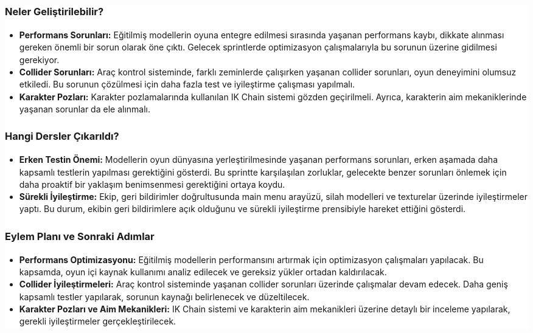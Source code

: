 ### Neler Geliştirilebilir?

- **Performans Sorunları:** Eğitilmiş modellerin oyuna entegre edilmesi sırasında yaşanan performans kaybı, dikkate alınması gereken önemli bir sorun olarak öne çıktı. Gelecek sprintlerde optimizasyon çalışmalarıyla bu sorunun üzerine gidilmesi gerekiyor.
- **Collider Sorunları:** Araç kontrol sisteminde, farklı zeminlerde çalışırken yaşanan collider sorunları, oyun deneyimini olumsuz etkiledi. Bu sorunun çözülmesi için daha fazla test ve iyileştirme çalışması yapılmalı.
- **Karakter Pozları:** Karakter pozlamalarında kullanılan IK Chain sistemi gözden geçirilmeli. Ayrıca, karakterin aim mekaniklerinde yaşanan sorunlar da ele alınmalı.

### Hangi Dersler Çıkarıldı?

- **Erken Testin Önemi:** Modellerin oyun dünyasına yerleştirilmesinde yaşanan performans sorunları, erken aşamada daha kapsamlı testlerin yapılması gerektiğini gösterdi. Bu sprintte karşılaşılan zorluklar, gelecekte benzer sorunları önlemek için daha proaktif bir yaklaşım benimsenmesi gerektiğini ortaya koydu.
- **Sürekli İyileştirme:** Ekip, geri bildirimler doğrultusunda main menu arayüzü, silah modelleri ve texturelar üzerinde iyileştirmeler yaptı. Bu durum, ekibin geri bildirimlere açık olduğunu ve sürekli iyileştirme prensibiyle hareket ettiğini gösterdi.

### Eylem Planı ve Sonraki Adımlar

- **Performans Optimizasyonu:** Eğitilmiş modellerin performansını artırmak için optimizasyon çalışmaları yapılacak. Bu kapsamda, oyun içi kaynak kullanımı analiz edilecek ve gereksiz yükler ortadan kaldırılacak.
- **Collider İyileştirmeleri:** Araç kontrol sisteminde yaşanan collider sorunları üzerinde çalışmalar devam edecek. Daha geniş kapsamlı testler yapılarak, sorunun kaynağı belirlenecek ve düzeltilecek.
- **Karakter Pozları ve Aim Mekanikleri:** IK Chain sistemi ve karakterin aim mekanikleri üzerine detaylı bir inceleme yapılarak, gerekli iyileştirmeler gerçekleştirilecek.









